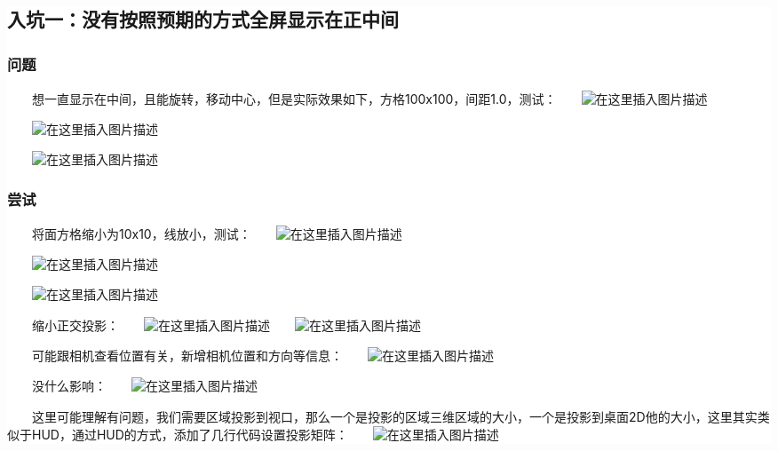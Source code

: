 ## 入坑一：没有按照预期的方式全屏显示在正中间




### 问题




  想一直显示在中间，且能旋转，移动中心，但是实际效果如下，方格100x100，间距1\.0，测试：  ![在这里插入图片描述](https://img2024.cnblogs.com/blog/1971530/202411/1971530-20241118143341949-875730634.png)




  ![在这里插入图片描述](https://img2024.cnblogs.com/blog/1971530/202411/1971530-20241118143342090-172877880.png)




  ![在这里插入图片描述](https://img2024.cnblogs.com/blog/1971530/202411/1971530-20241118143341979-1837192764.png)




### 尝试




  将面方格缩小为10x10，线放小，测试：  ![在这里插入图片描述](https://img2024.cnblogs.com/blog/1971530/202411/1971530-20241118143342191-1900686487.png)




  ![在这里插入图片描述](https://img2024.cnblogs.com/blog/1971530/202411/1971530-20241118143342020-1387680465.png)




  ![在这里插入图片描述](https://img2024.cnblogs.com/blog/1971530/202411/1971530-20241118143342242-1248682696.png)




  缩小正交投影：  ![在这里插入图片描述](https://img2024.cnblogs.com/blog/1971530/202411/1971530-20241118143341858-2142326336.png)  ![在这里插入图片描述](https://img2024.cnblogs.com/blog/1971530/202411/1971530-20241118143342124-166317494.png)




  可能跟相机查看位置有关，新增相机位置和方向等信息：  ![在这里插入图片描述](https://img2024.cnblogs.com/blog/1971530/202411/1971530-20241118143341834-2087719459.png)




  没什么影响：  ![在这里插入图片描述](https://img2024.cnblogs.com/blog/1971530/202411/1971530-20241118143342028-634927114.png)




  这里可能理解有问题，我们需要区域投影到视口，那么一个是投影的区域三维区域的大小，一个是投影到桌面2D他的大小，这里其实类似于HUD，通过HUD的方式，添加了几行代码设置投影矩阵：  ![在这里插入图片描述](https://img2024.cnblogs.com/blog/1971530/202411/1971530-20241118143341978-247674071.png)
